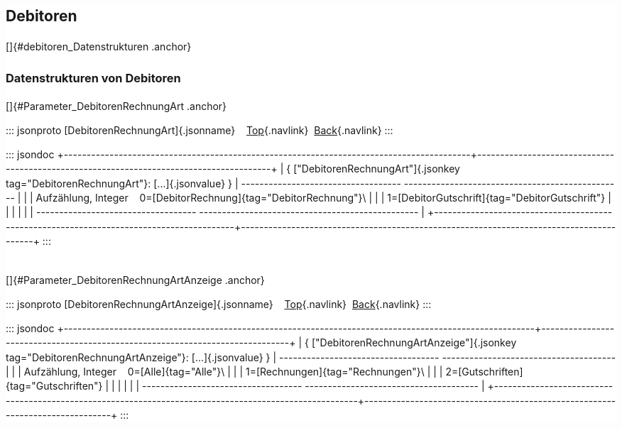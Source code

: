 ## Debitoren

[]{#debitoren_Datenstrukturen .anchor}

### Datenstrukturen von Debitoren

[]{#Parameter_DebitorenRechnungArt .anchor}

::: jsonproto
[DebitorenRechnungArt]{.jsonname}    [Top](#navigation){.navlink}  [Back](javascript:history.go(-1)){.navlink}
:::

::: jsondoc
+-----------------------------------------------------------------------------------------+----------------------------------------------------------------------------------------+
| { [\"DebitorenRechnungArt\"]{.jsonkey tag="DebitorenRechnungArt"}: [\...]{.jsonvalue} } |   ----------------------------------- ------------------------------------------------ |
|                                                                                         |   Aufzählung, Integer                 0=[DebitorRechnung]{tag="DebitorRechnung"}\      |
|                                                                                         |                                       1=[DebitorGutschrift]{tag="DebitorGutschrift"}   |
|                                                                                         |                                                                                        |
|                                                                                         |   ----------------------------------- ------------------------------------------------ |
+-----------------------------------------------------------------------------------------+----------------------------------------------------------------------------------------+
:::

\
[]{#Parameter_DebitorenRechnungArtAnzeige .anchor}

::: jsonproto
[DebitorenRechnungArtAnzeige]{.jsonname}    [Top](#navigation){.navlink}  [Back](javascript:history.go(-1)){.navlink}
:::

::: jsondoc
+-------------------------------------------------------------------------------------------------------+------------------------------------------------------------------------------+
| { [\"DebitorenRechnungArtAnzeige\"]{.jsonkey tag="DebitorenRechnungArtAnzeige"}: [\...]{.jsonvalue} } |   ----------------------------------- -------------------------------------- |
|                                                                                                       |   Aufzählung, Integer                 0=[Alle]{tag="Alle"}\                  |
|                                                                                                       |                                       1=[Rechnungen]{tag="Rechnungen"}\      |
|                                                                                                       |                                       2=[Gutschriften]{tag="Gutschriften"}   |
|                                                                                                       |                                                                              |
|                                                                                                       |   ----------------------------------- -------------------------------------- |
+-------------------------------------------------------------------------------------------------------+------------------------------------------------------------------------------+
:::
